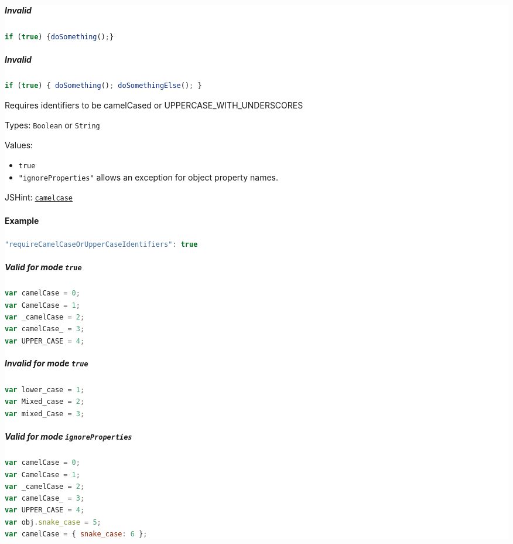 ##### Invalid

```js
if (true) {doSomething();}
```

##### Invalid

```js
if (true) { doSomething(); doSomethingElse(); }
```


Requires identifiers to be camelCased or UPPERCASE_WITH_UNDERSCORES

Types: `Boolean` or `String`

Values:

- `true`
- `"ignoreProperties"` allows an exception for object property names.

JSHint: [`camelcase`](http://jshint.com/docs/options/#camelcase)

#### Example

```js
"requireCamelCaseOrUpperCaseIdentifiers": true
```

##### Valid for mode `true`

```js
var camelCase = 0;
var CamelCase = 1;
var _camelCase = 2;
var camelCase_ = 3;
var UPPER_CASE = 4;
```

##### Invalid for mode `true`

```js
var lower_case = 1;
var Mixed_case = 2;
var mixed_Case = 3;
```

##### Valid for mode `ignoreProperties`

```js
var camelCase = 0;
var CamelCase = 1;
var _camelCase = 2;
var camelCase_ = 3;
var UPPER_CASE = 4;
var obj.snake_case = 5;
var camelCase = { snake_case: 6 };
```
